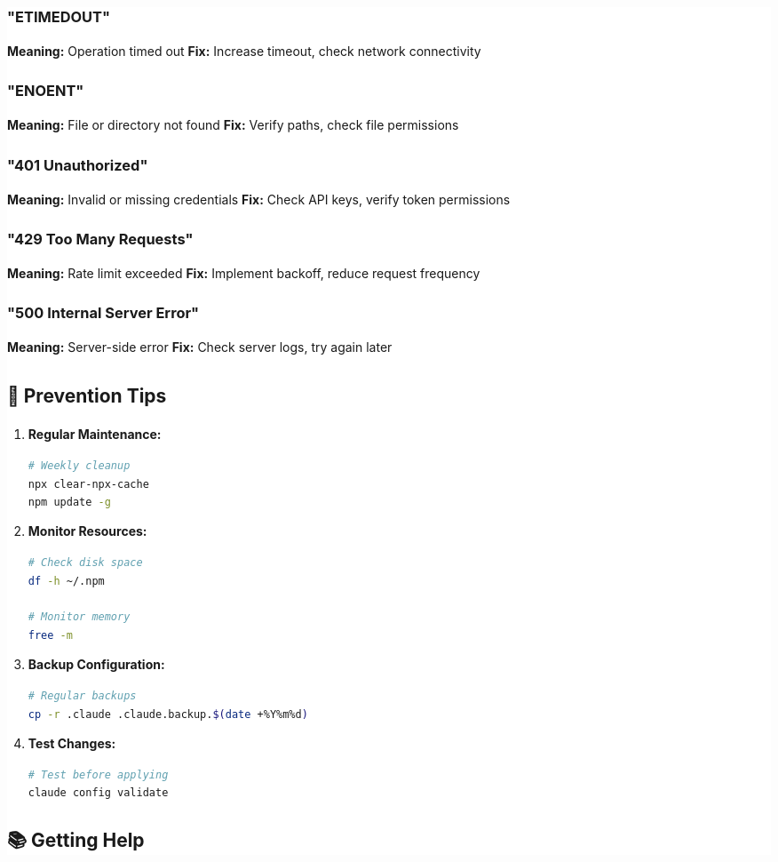 ### "ETIMEDOUT"
**Meaning:** Operation timed out
**Fix:** Increase timeout, check network connectivity

### "ENOENT"
**Meaning:** File or directory not found
**Fix:** Verify paths, check file permissions

### "401 Unauthorized"
**Meaning:** Invalid or missing credentials
**Fix:** Check API keys, verify token permissions

### "429 Too Many Requests"
**Meaning:** Rate limit exceeded
**Fix:** Implement backoff, reduce request frequency

### "500 Internal Server Error"
**Meaning:** Server-side error
**Fix:** Check server logs, try again later

## 🚀 Prevention Tips

1. **Regular Maintenance:**
   ```bash
   # Weekly cleanup
   npx clear-npx-cache
   npm update -g
   ```

2. **Monitor Resources:**
   ```bash
   # Check disk space
   df -h ~/.npm
   
   # Monitor memory
   free -m
   ```

3. **Backup Configuration:**
   ```bash
   # Regular backups
   cp -r .claude .claude.backup.$(date +%Y%m%d)
   ```

4. **Test Changes:**
   ```bash
   # Test before applying
   claude config validate
   ```

## 📚 Getting Help
